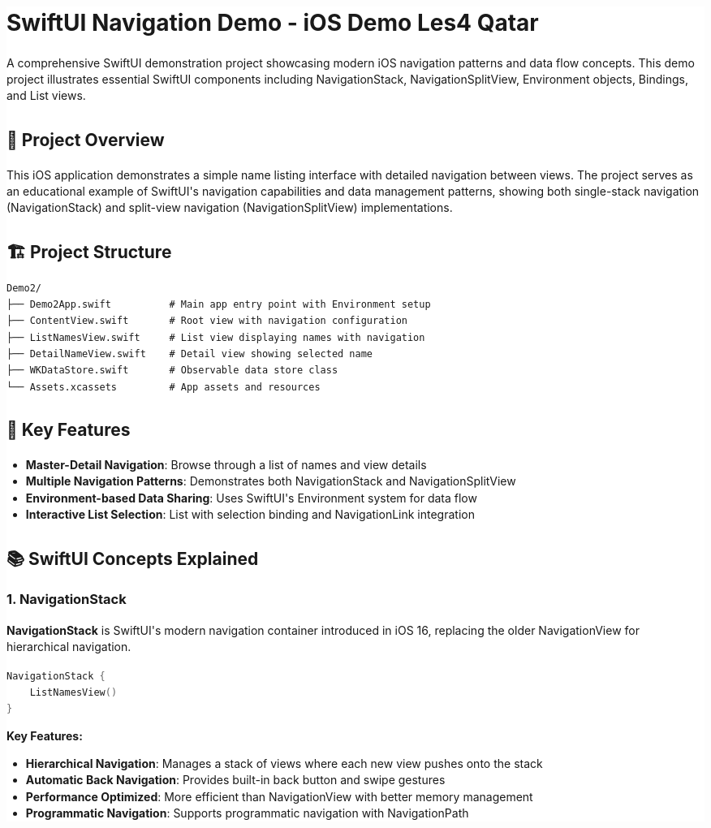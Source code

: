 # SwiftUI Navigation Demo - iOS Demo Les4 Qatar

A comprehensive SwiftUI demonstration project showcasing modern iOS navigation patterns and data flow concepts. This demo project illustrates essential SwiftUI components including NavigationStack, NavigationSplitView, Environment objects, Bindings, and List views.

## 📱 Project Overview

This iOS application demonstrates a simple name listing interface with detailed navigation between views. The project serves as an educational example of SwiftUI's navigation capabilities and data management patterns, showing both single-stack navigation (NavigationStack) and split-view navigation (NavigationSplitView) implementations.

## 🏗️ Project Structure

```
Demo2/
├── Demo2App.swift          # Main app entry point with Environment setup
├── ContentView.swift       # Root view with navigation configuration
├── ListNamesView.swift     # List view displaying names with navigation
├── DetailNameView.swift    # Detail view showing selected name
├── WKDataStore.swift       # Observable data store class
└── Assets.xcassets         # App assets and resources
```

## 🚀 Key Features

- **Master-Detail Navigation**: Browse through a list of names and view details
- **Multiple Navigation Patterns**: Demonstrates both NavigationStack and NavigationSplitView
- **Environment-based Data Sharing**: Uses SwiftUI's Environment system for data flow
- **Interactive List Selection**: List with selection binding and NavigationLink integration

## 📚 SwiftUI Concepts Explained

### 1. NavigationStack

**NavigationStack** is SwiftUI's modern navigation container introduced in iOS 16, replacing the older NavigationView for hierarchical navigation.

```swift
NavigationStack {
    ListNamesView()
}
```

**Key Features:**
- **Hierarchical Navigation**: Manages a stack of views where each new view pushes onto the stack
- **Automatic Back Navigation**: Provides built-in back button and swipe gestures
- **Performance Optimized**: More efficient than NavigationView with better memory management
- **Programmatic Navigation**: Supports programmatic navigation with NavigationPath
